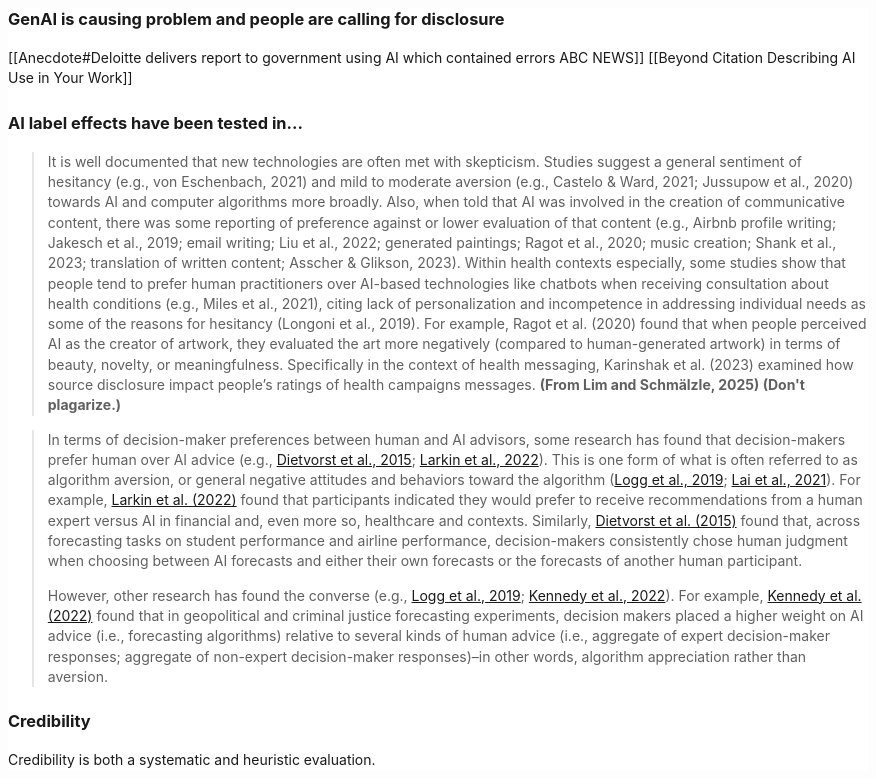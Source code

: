 ### GenAI is causing problem and people are calling for disclosure

[[Anecdote#Deloitte delivers report to government using AI which contained errors ABC NEWS]]
[[Beyond Citation Describing AI Use in Your Work]]



### AI label effects have been tested in...
>It is well documented that new technologies are often met with skepticism. Studies suggest a general sentiment of hesitancy (e.g., von Eschenbach, 2021) and mild to moderate aversion (e.g., Castelo & Ward, 2021; Jussupow et al., 2020) towards AI and computer algorithms more broadly. Also, when told that AI was involved in the creation of communicative content, there was some reporting of preference against or lower evaluation of that content (e.g., Airbnb profile writing; Jakesch et al., 2019; email writing; Liu et al., 2022; generated paintings; Ragot et al., 2020; music creation; Shank et al., 2023; translation of written content; Asscher & Glikson, 2023). Within health contexts especially, some studies show that people tend to prefer human practitioners over AI-based technologies like chatbots when receiving consultation about health conditions (e.g., Miles et al., 2021), citing lack of personalization and incompetence in addressing individual needs as some of the reasons for hesitancy (Longoni et al., 2019).
>For example, Ragot et al. (2020) found that when people perceived AI as the creator of artwork, they evaluated the art more negatively (compared to human-generated artwork) in terms of beauty, novelty, or meaningfulness. Specifically in the context of health messaging, Karinshak et al. (2023) examined how source disclosure impact people’s ratings of health campaigns messages. **(From Lim and Schmälzle, 2025) (Don't plagarize.)**

>In terms of decision-maker preferences between human and AI advisors, some research has found that decision-makers prefer human over AI advice (e.g., [Dietvorst et al., 2015](https://www.frontiersin.org/journals/psychology/articles/10.3389/fpsyg.2024.1390182/full#ref25); [Larkin et al., 2022](https://www.frontiersin.org/journals/psychology/articles/10.3389/fpsyg.2024.1390182/full#ref72)). This is one form of what is often referred to as algorithm aversion, or general negative attitudes and behaviors toward the algorithm ([Logg et al., 2019](https://www.frontiersin.org/journals/psychology/articles/10.3389/fpsyg.2024.1390182/full#ref81); [Lai et al., 2021](https://www.frontiersin.org/journals/psychology/articles/10.3389/fpsyg.2024.1390182/full#ref69)). For example, [Larkin et al. (2022)](https://www.frontiersin.org/journals/psychology/articles/10.3389/fpsyg.2024.1390182/full#ref72) found that participants indicated they would prefer to receive recommendations from a human expert versus AI in financial and, even more so, healthcare and contexts. Similarly, [Dietvorst et al. (2015)](https://www.frontiersin.org/journals/psychology/articles/10.3389/fpsyg.2024.1390182/full#ref25) found that, across forecasting tasks on student performance and airline performance, decision-makers consistently chose human judgment when choosing between AI forecasts and either their own forecasts or the forecasts of another human participant.
>
>However, other research has found the converse (e.g., [Logg et al., 2019](https://www.frontiersin.org/journals/psychology/articles/10.3389/fpsyg.2024.1390182/full#ref81); [Kennedy et al., 2022](https://www.frontiersin.org/journals/psychology/articles/10.3389/fpsyg.2024.1390182/full#ref62)). For example, [Kennedy et al. (2022)](https://www.frontiersin.org/journals/psychology/articles/10.3389/fpsyg.2024.1390182/full#ref62) found that in geopolitical and criminal justice forecasting experiments, decision makers placed a higher weight on AI advice (i.e., forecasting algorithms) relative to several kinds of human advice (i.e., aggregate of expert decision-maker responses; aggregate of non-expert decision-maker responses)–in other words, algorithm appreciation rather than aversion.


### Credibility
Credibility is both a systematic and heuristic evaluation.
